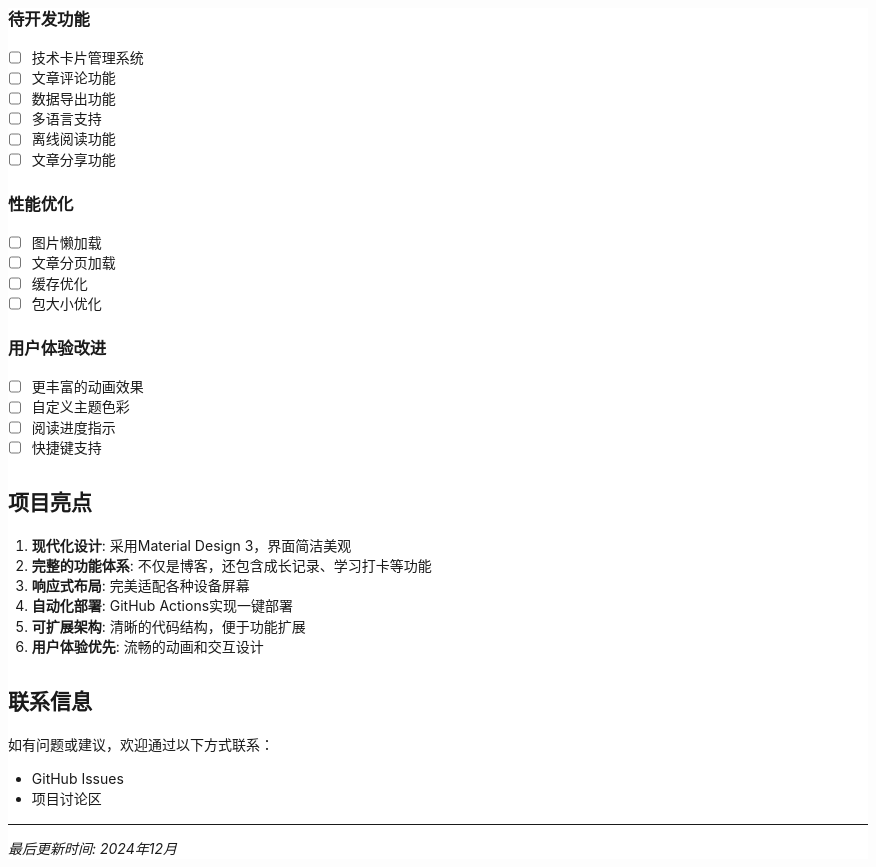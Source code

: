 ### 待开发功能
- [ ] 技术卡片管理系统
- [ ] 文章评论功能
- [ ] 数据导出功能
- [ ] 多语言支持
- [ ] 离线阅读功能
- [ ] 文章分享功能

### 性能优化
- [ ] 图片懒加载
- [ ] 文章分页加载
- [ ] 缓存优化
- [ ] 包大小优化

### 用户体验改进
- [ ] 更丰富的动画效果
- [ ] 自定义主题色彩
- [ ] 阅读进度指示
- [ ] 快捷键支持

## 项目亮点

1. **现代化设计**: 采用Material Design 3，界面简洁美观
2. **完整的功能体系**: 不仅是博客，还包含成长记录、学习打卡等功能
3. **响应式布局**: 完美适配各种设备屏幕
4. **自动化部署**: GitHub Actions实现一键部署
5. **可扩展架构**: 清晰的代码结构，便于功能扩展
6. **用户体验优先**: 流畅的动画和交互设计

## 联系信息

如有问题或建议，欢迎通过以下方式联系：
- GitHub Issues
- 项目讨论区

---

*最后更新时间: 2024年12月*